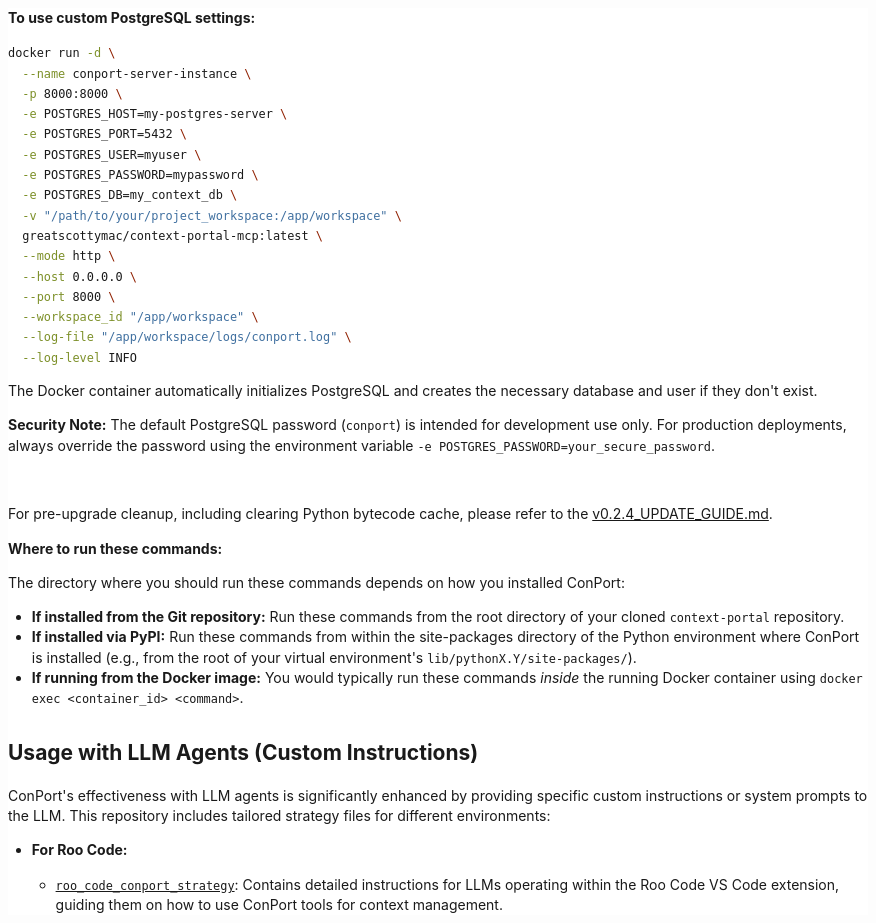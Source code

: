 **To use custom PostgreSQL settings:**
```bash
docker run -d \
  --name conport-server-instance \
  -p 8000:8000 \
  -e POSTGRES_HOST=my-postgres-server \
  -e POSTGRES_PORT=5432 \
  -e POSTGRES_USER=myuser \
  -e POSTGRES_PASSWORD=mypassword \
  -e POSTGRES_DB=my_context_db \
  -v "/path/to/your/project_workspace:/app/workspace" \
  greatscottymac/context-portal-mcp:latest \
  --mode http \
  --host 0.0.0.0 \
  --port 8000 \
  --workspace_id "/app/workspace" \
  --log-file "/app/workspace/logs/conport.log" \
  --log-level INFO
```

The Docker container automatically initializes PostgreSQL and creates the necessary database and user if they don't exist.

**Security Note:** The default PostgreSQL password (`conport`) is intended for development use only. For production deployments, always override the password using the environment variable `-e POSTGRES_PASSWORD=your_secure_password`.

<br>

For pre-upgrade cleanup, including clearing Python bytecode cache, please refer to the [v0.2.4_UPDATE_GUIDE.md](v0.2.4_UPDATE_GUIDE.md#1-pre-upgrade-cleanup).

**Where to run these commands:**

The directory where you should run these commands depends on how you installed ConPort:

- **If installed from the Git repository:** Run these commands from the root directory of your cloned `context-portal` repository.
- **If installed via PyPI:** Run these commands from within the site-packages directory of the Python environment where ConPort is installed (e.g., from the root of your virtual environment's `lib/pythonX.Y/site-packages/`).
- **If running from the Docker image:** You would typically run these commands _inside_ the running Docker container using `docker exec <container_id> <command>`.

## Usage with LLM Agents (Custom Instructions)

ConPort's effectiveness with LLM agents is significantly enhanced by providing specific custom instructions or system prompts to the LLM. This repository includes tailored strategy files for different environments:

- **For Roo Code:**

  - [`roo_code_conport_strategy`](https://github.com/GreatScottyMac/context-portal/blob/main/conport-custom-instructions/roo_code_conport_strategy): Contains detailed instructions for LLMs operating within the Roo Code VS Code extension, guiding them on how to use ConPort tools for context management.
